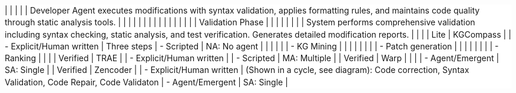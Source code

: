 |                |                                                                     |                                                                    |                                                  | Developer Agent executes modifications with syntax validation, applies formatting rules, and maintains code quality through static analysis tools.                                                                         |                                |                                                                |
|                |                                                                     |                                                                    |                                                  |                                                                                                                                                                                                                            |                                |                                                                |
|                |                                                                     |                                                                    |                                                  | Validation Phase                                                                                                                                                                                                           |                                |                                                                |
|                |                                                                     |                                                                    |                                                  | System performs comprehensive validation including syntax checking, static analysis, and test verification. Generates detailed modification reports.                                                                       |                                |                                                                |
| Lite           | KGCompass                                                           |                                                                    | - Explicit/Human written                         | Three steps                                                                                                                                                                                                                | - Scripted                     | NA: No agent                                                   |
|                |                                                                     |                                                                    |                                                  | - KG Mining                                                                                                                                                                                                                |                                |                                                                |
|                |                                                                     |                                                                    |                                                  | - Patch generation                                                                                                                                                                                                         |                                |                                                                |
|                |                                                                     |                                                                    |                                                  | - Ranking                                                                                                                                                                                                                  |                                |                                                                |
| Verified       | TRAE                                                                |                                                                    | - Explicit/Human written                         |                                                                                                                                                                                                                            | - Scripted                     | MA: Multiple                                                   |
| Verified       | Warp                                                                |                                                                    |                                                  |                                                                                                                                                                                                                            | - Agent/Emergent               | SA: Single                                                     |
| Verified       | Zencoder                                                            |                                                                    | - Explicit/Human written                         | (Shown in a cycle, see diagram): Code correction, Syntax Validation, Code Repair, Code Validaton                                                                                                                           | - Agent/Emergent               | SA: Single                                                     |